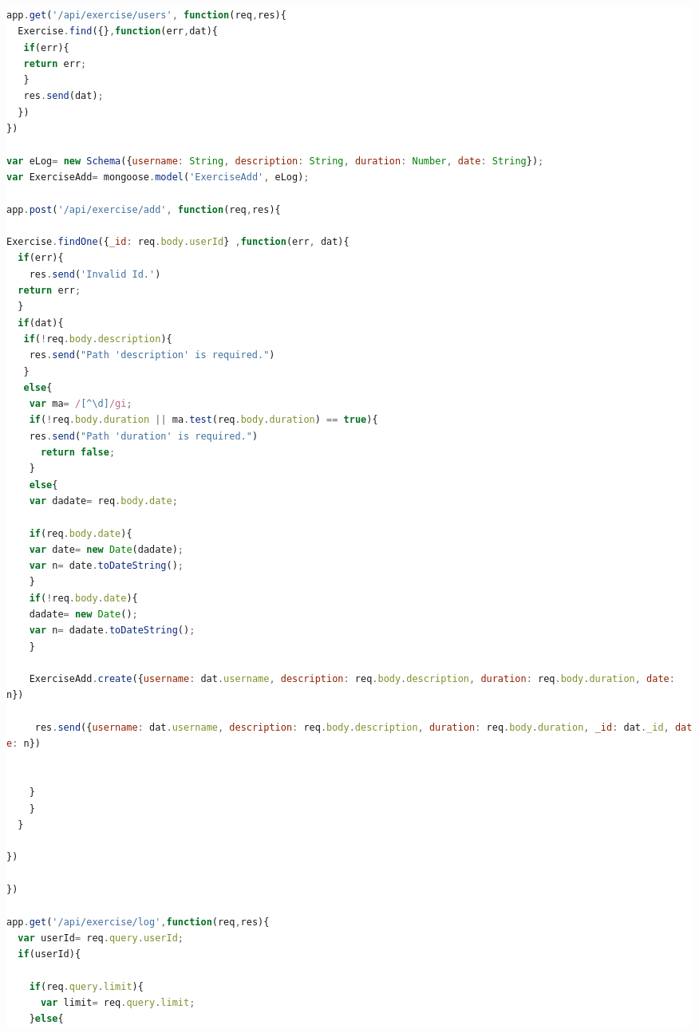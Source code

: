 ```javascript
app.get('/api/exercise/users', function(req,res){
  Exercise.find({},function(err,dat){
   if(err){
   return err;
   }
   res.send(dat);
  })
})

var eLog= new Schema({username: String, description: String, duration: Number, date: String});
var ExerciseAdd= mongoose.model('ExerciseAdd', eLog);

app.post('/api/exercise/add', function(req,res){

Exercise.findOne({_id: req.body.userId} ,function(err, dat){  
  if(err){
    res.send('Invalid Id.')
  return err;
  }
  if(dat){
   if(!req.body.description){
    res.send("Path 'description' is required.")
   }
   else{
    var ma= /[^\d]/gi;
    if(!req.body.duration || ma.test(req.body.duration) == true){
    res.send("Path 'duration' is required.")
      return false;
    }
    else{
    var dadate= req.body.date;    
      
    if(req.body.date){
    var date= new Date(dadate);
    var n= date.toDateString();     
    }
    if(!req.body.date){
    dadate= new Date();
    var n= dadate.toDateString();    
    }
      
    ExerciseAdd.create({username: dat.username, description: req.body.description, duration: req.body.duration, date: n})
     
     res.send({username: dat.username, description: req.body.description, duration: req.body.duration, _id: dat._id, date: n})
   
    
    }
    } 
  }

})

})

app.get('/api/exercise/log',function(req,res){
  var userId= req.query.userId;
  if(userId){
    
    if(req.query.limit){
      var limit= req.query.limit;
    }else{
```